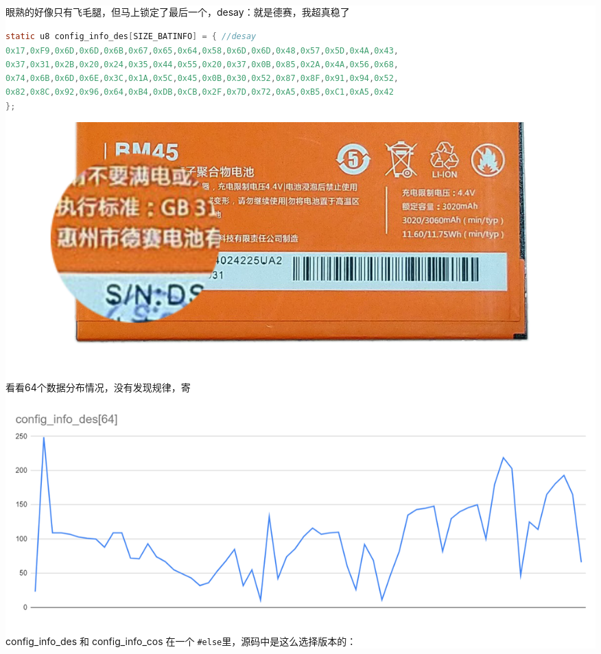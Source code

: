 眼熟的好像只有飞毛腿，但马上锁定了最后一个，desay：就是德赛，我超真稳了

```c
static u8 config_info_des[SIZE_BATINFO] = { //desay
0x17,0xF9,0x6D,0x6D,0x6B,0x67,0x65,0x64,0x58,0x6D,0x6D,0x48,0x57,0x5D,0x4A,0x43,
0x37,0x31,0x2B,0x20,0x24,0x35,0x44,0x55,0x20,0x37,0x0B,0x85,0x2A,0x4A,0x56,0x68,
0x74,0x6B,0x6D,0x6E,0x3C,0x1A,0x5C,0x45,0x0B,0x30,0x52,0x87,0x8F,0x91,0x94,0x52,
0x82,0x8C,0x92,0x96,0x64,0xB4,0xDB,0xCB,0x2F,0x7D,0x72,0xA5,0xB5,0xC1,0xA5,0x42
};
```

![](Images/红米Note2电池参数：德赛.png)

看看64个数据分布情况，没有发现规律，寄

![](Images/config_info_des[64]分布.png)

config_info_des 和 config_info_cos 在一个 `#else`里，源码中是这么选择版本的：
